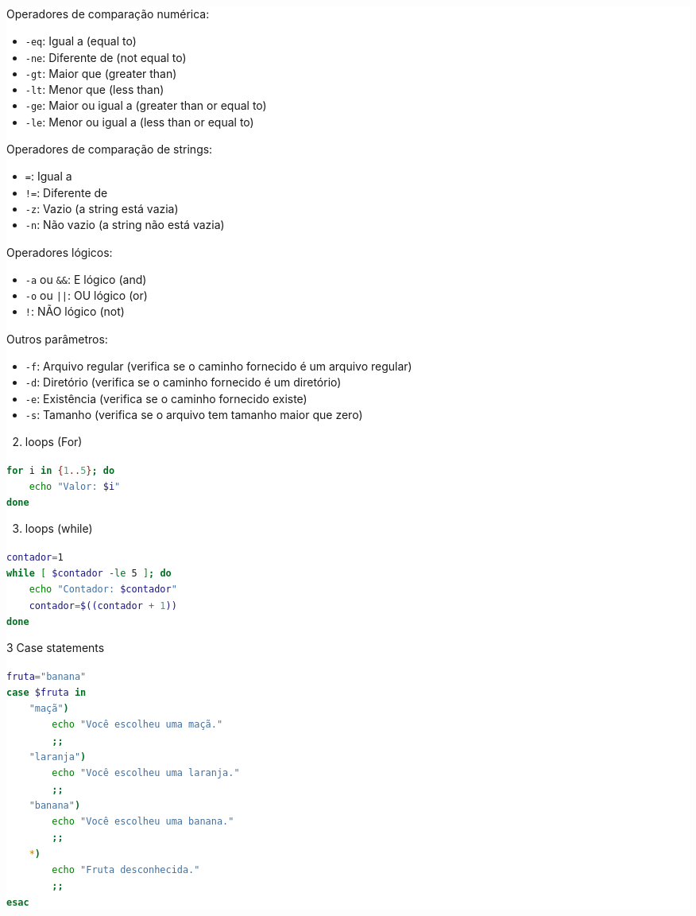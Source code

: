 Operadores de comparação numérica:

-   `-eq`: Igual a (equal to)
-   `-ne`: Diferente de (not equal to)
-   `-gt`: Maior que (greater than)
-   `-lt`: Menor que (less than)
-   `-ge`: Maior ou igual a (greater than or equal to)
-   `-le`: Menor ou igual a (less than or equal to)

Operadores de comparação de strings:

-   `=`: Igual a
-   `!=`: Diferente de
-   `-z`: Vazio (a string está vazia)
-   `-n`: Não vazio (a string não está vazia)

Operadores lógicos:

-   `-a` ou `&&`: E lógico (and)
-   `-o` ou `||`: OU lógico (or)
-   `!`: NÃO lógico (not)

Outros parâmetros:

-   `-f`: Arquivo regular (verifica se o caminho fornecido é um arquivo regular)
-   `-d`: Diretório (verifica se o caminho fornecido é um diretório)
-   `-e`: Existência (verifica se o caminho fornecido existe)
-   `-s`: Tamanho (verifica se o arquivo tem tamanho maior que zero)

2. loops (For)
```bash
for i in {1..5}; do
    echo "Valor: $i"
done
```

3. loops (while)
```bash
contador=1
while [ $contador -le 5 ]; do
    echo "Contador: $contador"
    contador=$((contador + 1))
done
```
3 Case statements
```bash
fruta="banana"
case $fruta in
    "maçã")
        echo "Você escolheu uma maçã."
        ;;
    "laranja")
        echo "Você escolheu uma laranja."
        ;;
    "banana")
        echo "Você escolheu uma banana."
        ;;
    *)
        echo "Fruta desconhecida."
        ;;
esac
```
